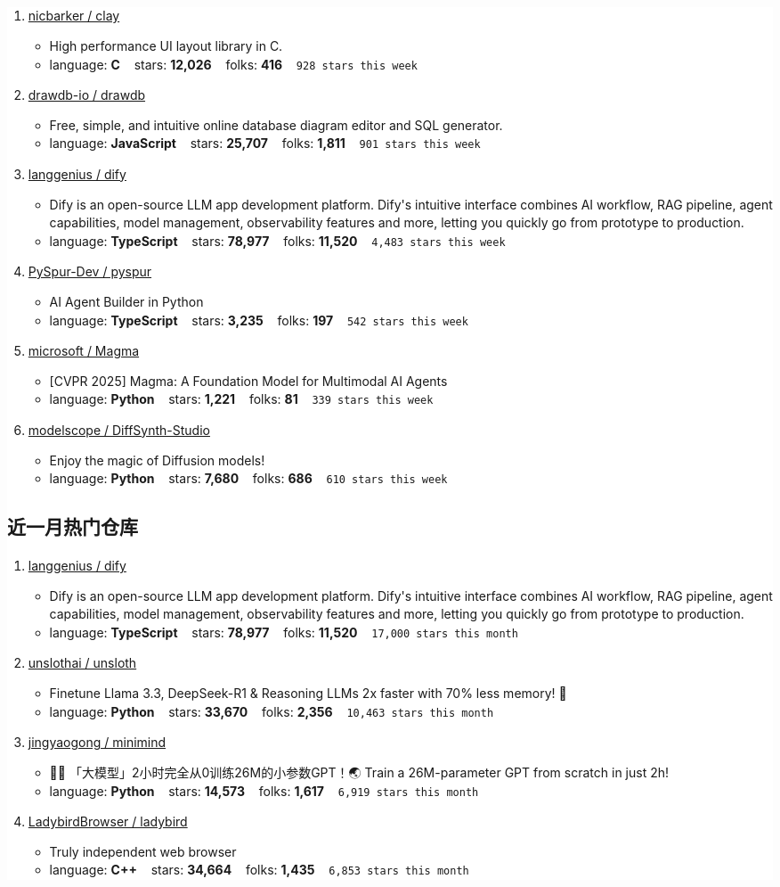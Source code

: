 1. [nicbarker / clay](https://github.com/nicbarker/clay)
    - High performance UI layout library in C.
    - language: **C** &nbsp;&nbsp; stars: **12,026** &nbsp;&nbsp; folks: **416**  &nbsp;&nbsp; `928 stars this week`

1. [drawdb-io / drawdb](https://github.com/drawdb-io/drawdb)
    - Free, simple, and intuitive online database diagram editor and SQL generator.
    - language: **JavaScript** &nbsp;&nbsp; stars: **25,707** &nbsp;&nbsp; folks: **1,811**  &nbsp;&nbsp; `901 stars this week`

1. [langgenius / dify](https://github.com/langgenius/dify)
    - Dify is an open-source LLM app development platform. Dify's intuitive interface combines AI workflow, RAG pipeline, agent capabilities, model management, observability features and more, letting you quickly go from prototype to production.
    - language: **TypeScript** &nbsp;&nbsp; stars: **78,977** &nbsp;&nbsp; folks: **11,520**  &nbsp;&nbsp; `4,483 stars this week`

1. [PySpur-Dev / pyspur](https://github.com/PySpur-Dev/pyspur)
    - AI Agent Builder in Python
    - language: **TypeScript** &nbsp;&nbsp; stars: **3,235** &nbsp;&nbsp; folks: **197**  &nbsp;&nbsp; `542 stars this week`

1. [microsoft / Magma](https://github.com/microsoft/Magma)
    - [CVPR 2025] Magma: A Foundation Model for Multimodal AI Agents
    - language: **Python** &nbsp;&nbsp; stars: **1,221** &nbsp;&nbsp; folks: **81**  &nbsp;&nbsp; `339 stars this week`

1. [modelscope / DiffSynth-Studio](https://github.com/modelscope/DiffSynth-Studio)
    - Enjoy the magic of Diffusion models!
    - language: **Python** &nbsp;&nbsp; stars: **7,680** &nbsp;&nbsp; folks: **686**  &nbsp;&nbsp; `610 stars this week`


## 近一月热门仓库

1. [langgenius / dify](https://github.com/langgenius/dify)
    - Dify is an open-source LLM app development platform. Dify's intuitive interface combines AI workflow, RAG pipeline, agent capabilities, model management, observability features and more, letting you quickly go from prototype to production.
    - language: **TypeScript** &nbsp;&nbsp; stars: **78,977** &nbsp;&nbsp; folks: **11,520**  &nbsp;&nbsp; `17,000 stars this month`

1. [unslothai / unsloth](https://github.com/unslothai/unsloth)
    - Finetune Llama 3.3, DeepSeek-R1 & Reasoning LLMs 2x faster with 70% less memory! 🦥
    - language: **Python** &nbsp;&nbsp; stars: **33,670** &nbsp;&nbsp; folks: **2,356**  &nbsp;&nbsp; `10,463 stars this month`

1. [jingyaogong / minimind](https://github.com/jingyaogong/minimind)
    - 🚀🚀 「大模型」2小时完全从0训练26M的小参数GPT！🌏 Train a 26M-parameter GPT from scratch in just 2h!
    - language: **Python** &nbsp;&nbsp; stars: **14,573** &nbsp;&nbsp; folks: **1,617**  &nbsp;&nbsp; `6,919 stars this month`

1. [LadybirdBrowser / ladybird](https://github.com/LadybirdBrowser/ladybird)
    - Truly independent web browser
    - language: **C++** &nbsp;&nbsp; stars: **34,664** &nbsp;&nbsp; folks: **1,435**  &nbsp;&nbsp; `6,853 stars this month`
